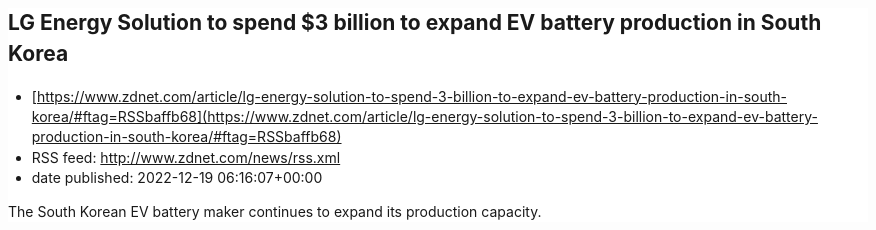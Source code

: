 ## LG Energy Solution to spend $3 billion to expand EV battery production in South Korea
 - [https://www.zdnet.com/article/lg-energy-solution-to-spend-3-billion-to-expand-ev-battery-production-in-south-korea/#ftag=RSSbaffb68](https://www.zdnet.com/article/lg-energy-solution-to-spend-3-billion-to-expand-ev-battery-production-in-south-korea/#ftag=RSSbaffb68)
 - RSS feed: http://www.zdnet.com/news/rss.xml
 - date published: 2022-12-19 06:16:07+00:00

The South Korean EV battery maker continues to expand its production capacity.

